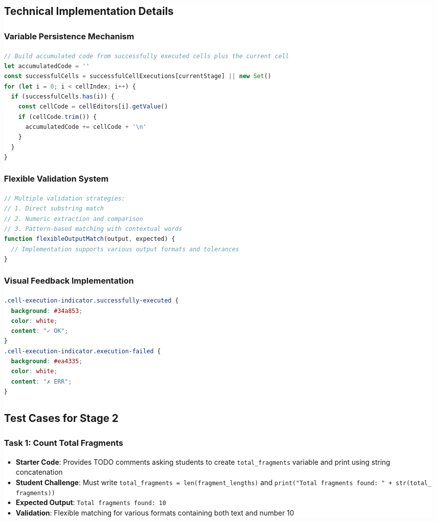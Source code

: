 ## Technical Implementation Details

### Variable Persistence Mechanism
```javascript
// Build accumulated code from successfully executed cells plus the current cell
let accumulatedCode = ''
const successfulCells = successfulCellExecutions[currentStage] || new Set()
for (let i = 0; i < cellIndex; i++) {
  if (successfulCells.has(i)) {
    const cellCode = cellEditors[i].getValue()
    if (cellCode.trim()) {
      accumulatedCode += cellCode + '\n'
    }
  }
}
```

### Flexible Validation System
```javascript
// Multiple validation strategies:
// 1. Direct substring match
// 2. Numeric extraction and comparison
// 3. Pattern-based matching with contextual words
function flexibleOutputMatch(output, expected) {
  // Implementation supports various output formats and tolerances
}
```

### Visual Feedback Implementation
```css
.cell-execution-indicator.successfully-executed {
  background: #34a853;
  color: white;
  content: "✓ OK";
}
.cell-execution-indicator.execution-failed {
  background: #ea4335;
  color: white;
  content: "✗ ERR";
}
```

## Test Cases for Stage 2

### Task 1: Count Total Fragments
- **Starter Code**: Provides TODO comments asking students to create `total_fragments` variable and print using string concatenation
- **Student Challenge**: Must write `total_fragments = len(fragment_lengths)` and `print("Total fragments found: " + str(total_fragments))`
- **Expected Output**: `Total fragments found: 10`
- **Validation**: Flexible matching for various formats containing both text and number 10
